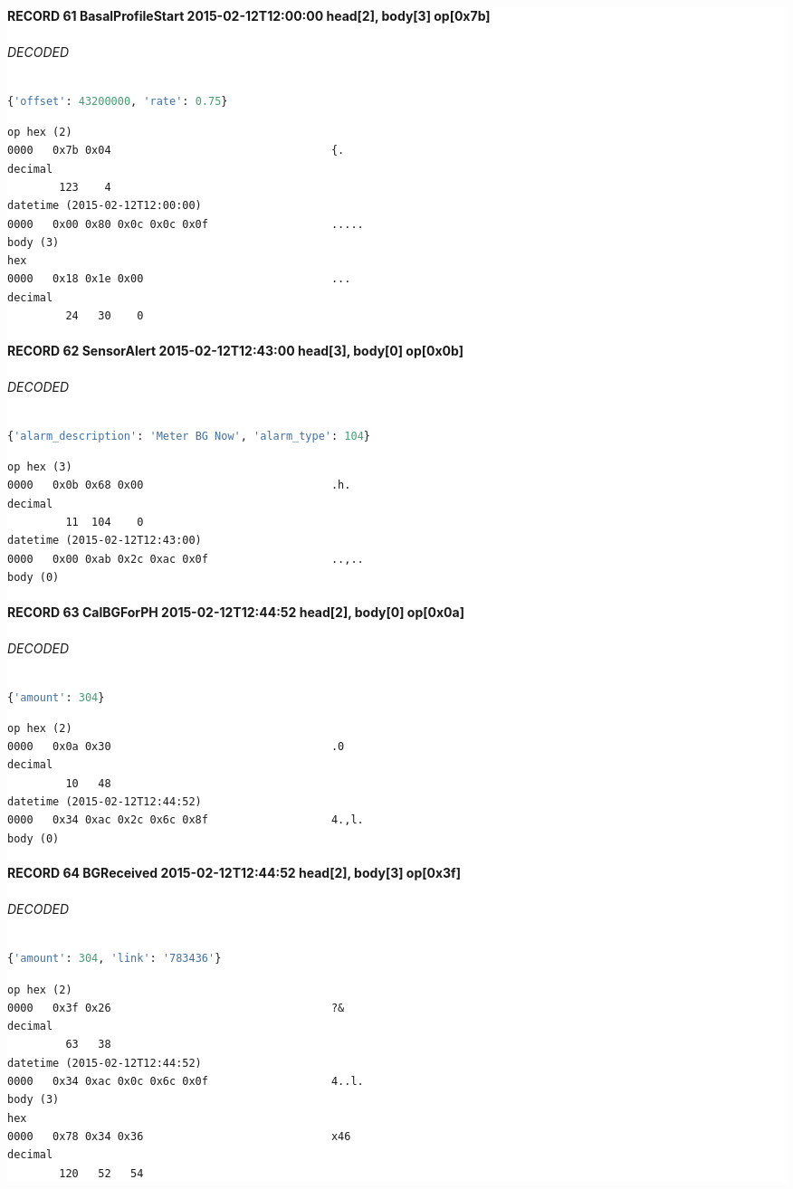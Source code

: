 #### RECORD 61 BasalProfileStart 2015-02-12T12:00:00 head[2], body[3] op[0x7b]
###### DECODED
```python
{'offset': 43200000, 'rate': 0.75}
```
    op hex (2)
    0000   0x7b 0x04                                  {.
    decimal
            123    4
    datetime (2015-02-12T12:00:00)
    0000   0x00 0x80 0x0c 0x0c 0x0f                   .....
    body (3)
    hex
    0000   0x18 0x1e 0x00                             ...
    decimal
             24   30    0

#### RECORD 62 SensorAlert 2015-02-12T12:43:00 head[3], body[0] op[0x0b]
###### DECODED
```python
{'alarm_description': 'Meter BG Now', 'alarm_type': 104}
```
    op hex (3)
    0000   0x0b 0x68 0x00                             .h.
    decimal
             11  104    0
    datetime (2015-02-12T12:43:00)
    0000   0x00 0xab 0x2c 0xac 0x0f                   ..,..
    body (0)

#### RECORD 63 CalBGForPH 2015-02-12T12:44:52 head[2], body[0] op[0x0a]
###### DECODED
```python
{'amount': 304}
```
    op hex (2)
    0000   0x0a 0x30                                  .0
    decimal
             10   48
    datetime (2015-02-12T12:44:52)
    0000   0x34 0xac 0x2c 0x6c 0x8f                   4.,l.
    body (0)

#### RECORD 64 BGReceived 2015-02-12T12:44:52 head[2], body[3] op[0x3f]
###### DECODED
```python
{'amount': 304, 'link': '783436'}
```
    op hex (2)
    0000   0x3f 0x26                                  ?&
    decimal
             63   38
    datetime (2015-02-12T12:44:52)
    0000   0x34 0xac 0x0c 0x6c 0x0f                   4..l.
    body (3)
    hex
    0000   0x78 0x34 0x36                             x46
    decimal
            120   52   54
